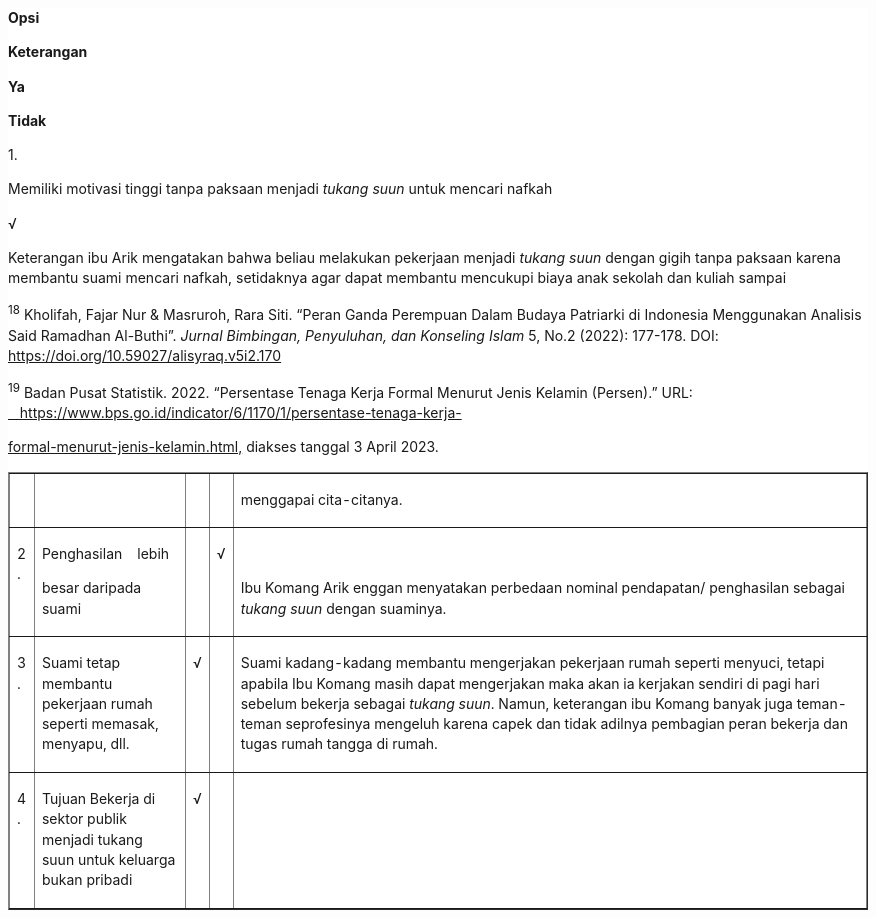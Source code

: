 <p><span class="font5" style="font-weight:bold;">Opsi</span></p></td><td rowspan="2" style="vertical-align:top;">
<p><span class="font5" style="font-weight:bold;">Keterangan</span></p></td></tr>
<tr><td style="vertical-align:top;">
<p><span class="font5" style="font-weight:bold;">Ya</span></p></td><td style="vertical-align:top;">
<p><span class="font5" style="font-weight:bold;">Tidak</span></p></td></tr>
<tr><td style="vertical-align:top;">
<p><span class="font5">1.</span></p></td><td style="vertical-align:top;">
<p><span class="font5">Memiliki motivasi tinggi tanpa paksaan menjadi </span><span class="font5" style="font-style:italic;">tukang suun </span><span class="font5">untuk mencari nafkah</span></p></td><td style="vertical-align:top;">
<p><span class="font5">√</span></p></td><td style="vertical-align:top;"></td><td style="vertical-align:bottom;">
<p><span class="font5">Keterangan ibu Arik mengatakan bahwa beliau melakukan pekerjaan menjadi </span><span class="font5" style="font-style:italic;">tukang suun</span><span class="font5"> dengan gigih tanpa paksaan karena membantu suami mencari nafkah, setidaknya agar dapat membantu mencukupi biaya anak sekolah dan kuliah sampai</span></p></td></tr>
</table>
<p><span class="font4"><sup>18</sup> Kholifah, Fajar Nur &amp;&nbsp;Masruroh, Rara Siti. “Peran Ganda Perempuan Dalam Budaya Patriarki di Indonesia Menggunakan Analisis Said Ramadhan Al-Buthi”. </span><span class="font3" style="font-style:italic;">Jurnal Bimbingan, Penyuluhan, dan Konseling Islam</span><span class="font4"> 5, No.2 (2022): 177-178. DOI:</span><a href="https://doi.org/10.59027/alisyraq.v5i2.170"><span class="font4"> https://doi.org/10.59027/alisyraq.v5i2.170</span></a></p>
<p><span class="font4"><sup>19</sup> Badan Pusat Statistik. 2022. “Persentase Tenaga Kerja Formal Menurut Jenis Kelamin (Persen).” URL:</span><a href="https://www.bps.go.id/indicator/6/1170/1/persentase-tenaga-kerja-formal-menurut-jenis-kelamin.html"><span class="font4"> &nbsp;&nbsp;&nbsp;https://www.bps.go.id/indicator/6/1170/1/persentase-tenaga-kerja-</span></a></p>
<p><a href="https://www.bps.go.id/indicator/6/1170/1/persentase-tenaga-kerja-formal-menurut-jenis-kelamin.html"><span class="font4">formal-menurut-jenis-kelamin.html,</span></a><span class="font4"> diakses tanggal 3 April 2023.</span></p>
<table border="1">
<tr><td style="vertical-align:top;"></td><td style="vertical-align:top;"></td><td style="vertical-align:top;"></td><td style="vertical-align:top;"></td><td style="vertical-align:bottom;">
<p><span class="font5">menggapai cita-citanya.</span></p></td></tr>
<tr><td style="vertical-align:top;">
<p><span class="font5">2.</span></p></td><td style="vertical-align:top;">
<p><span class="font5">Penghasilan &nbsp;&nbsp;&nbsp;lebih</span></p>
<p><span class="font5">besar daripada suami</span></p></td><td style="vertical-align:top;"></td><td style="vertical-align:top;">
<p><span class="font5">√</span></p></td><td style="vertical-align:bottom;">
<p><span class="font5">Ibu Komang Arik enggan menyatakan perbedaan nominal pendapatan/ penghasilan sebagai </span><span class="font5" style="font-style:italic;">tukang suun </span><span class="font5">dengan suaminya.</span></p></td></tr>
<tr><td style="vertical-align:top;">
<p><span class="font5">3.</span></p></td><td style="vertical-align:top;">
<p><span class="font5">Suami tetap membantu pekerjaan rumah seperti memasak, menyapu, dll.</span></p></td><td style="vertical-align:top;">
<p><span class="font5">√</span></p></td><td style="vertical-align:top;"></td><td style="vertical-align:bottom;">
<p><span class="font5">Suami kadang-kadang membantu mengerjakan pekerjaan rumah seperti menyuci, tetapi apabila Ibu Komang masih dapat mengerjakan maka akan ia kerjakan sendiri di pagi hari sebelum bekerja sebagai </span><span class="font5" style="font-style:italic;">tukang suun</span><span class="font5">. Namun, keterangan ibu Komang banyak juga teman-teman seprofesinya mengeluh karena capek dan tidak adilnya pembagian peran bekerja dan tugas rumah tangga di rumah.</span></p></td></tr>
<tr><td style="vertical-align:top;">
<p><span class="font5">4.</span></p></td><td style="vertical-align:top;">
<p><span class="font5">Tujuan Bekerja di sektor publik menjadi tukang suun untuk keluarga bukan pribadi</span></p></td><td style="vertical-align:top;">
<p><span class="font5">√</span></p></td><td style="vertical-align:top;"></td><td style="vertical-align:bottom;">